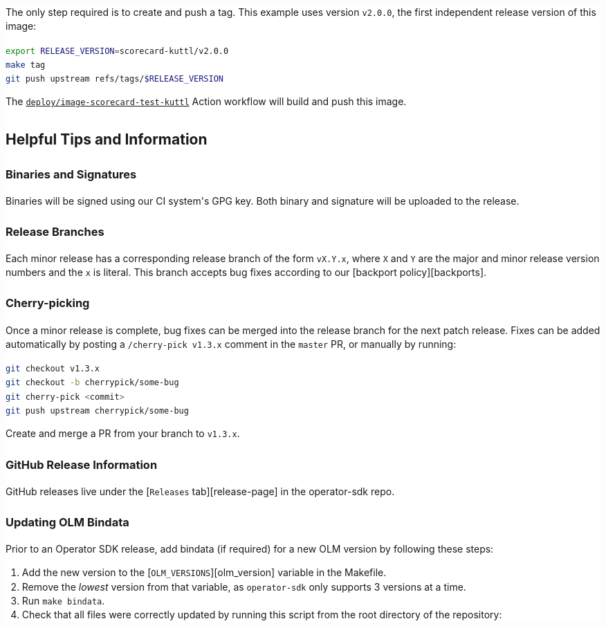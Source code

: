 The only step required is to create and push a tag.
This example uses version `v2.0.0`, the first independent release version of this image:

```sh
export RELEASE_VERSION=scorecard-kuttl/v2.0.0
make tag
git push upstream refs/tags/$RELEASE_VERSION
```

The [`deploy/image-scorecard-test-kuttl`](https://github.com/operator-framework/operator-sdk/actions/workflows/deploy.yml)
Action workflow will build and push this image.

## Helpful Tips and Information

### Binaries and Signatures

Binaries will be signed using our CI system's GPG key. Both binary and signature will be uploaded to the release.

### Release Branches

Each minor release has a corresponding release branch of the form `vX.Y.x`, where `X` and `Y` are the major and minor
release version numbers and the `x` is literal. This branch accepts bug fixes according to our [backport policy][backports].

### Cherry-picking

Once a minor release is complete, bug fixes can be merged into the release branch for the next patch release.
Fixes can be added automatically by posting a `/cherry-pick v1.3.x` comment in the `master` PR, or manually by running:

```sh
git checkout v1.3.x
git checkout -b cherrypick/some-bug
git cherry-pick <commit>
git push upstream cherrypick/some-bug
```

Create and merge a PR from your branch to `v1.3.x`.

### GitHub Release Information

GitHub releases live under the [`Releases` tab][release-page] in the operator-sdk repo.

### Updating OLM Bindata

Prior to an Operator SDK release, add bindata (if required) for a new OLM version by following these steps:

1. Add the new version to the [`OLM_VERSIONS`][olm_version] variable in the Makefile.
2. Remove the _lowest_ version from that variable, as `operator-sdk` only supports 3 versions at a time.
3. Run `make bindata`.
4. Check that all files were correctly updated by running this script from the root directory of the repository:


[doc-owners]: https://github.com/operator-framework/operator-sdk/blob/master/OWNERS
[overview]: https://github.com/operator-framework/operator-sdk/blob/master/website/content/en/docs/overview/_index.md#olm-version-compatibility
